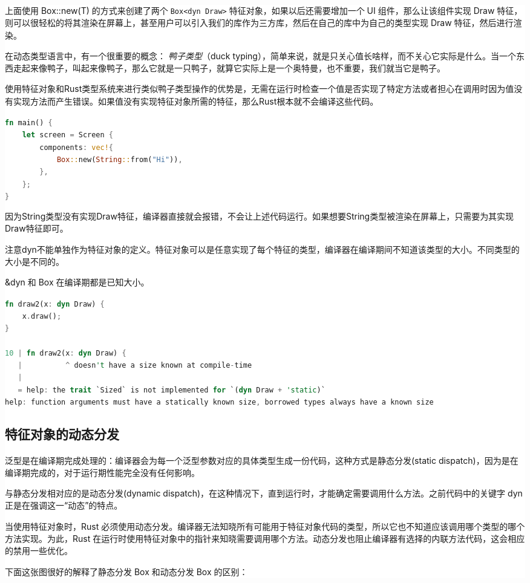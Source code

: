 上面使用 Box::new(T) 的方式来创建了两个 `Box<dyn Draw>` 特征对象，如果以后还需要增加一个 UI 组件，那么让该组件实现 Draw 特征，则可以很轻松的将其渲染在屏幕上，甚至用户可以引入我们的库作为三方库，然后在自己的库中为自己的类型实现 Draw 特征，然后进行渲染。

在动态类型语言中，有一个很重要的概念： *鸭子类型*（duck typing），简单来说，就是只关心值长啥样，而不关心它实际是什么。当一个东西走起来像鸭子，叫起来像鸭子，那么它就是一只鸭子，就算它实际上是一个奥特曼，也不重要，我们就当它是鸭子。

使用特征对象和Rust类型系统来进行类似鸭子类型操作的优势是，无需在运行时检查一个值是否实现了特定方法或者担心在调用时因为值没有实现方法而产生错误。如果值没有实现特征对象所需的特征，那么Rust根本就不会编译这些代码。

```rust
fn main() {
    let screen = Screen {
        components: vec!{
            Box::new(String::from("Hi")),
        },
    };
}
```

因为String类型没有实现Draw特征，编译器直接就会报错，不会让上述代码运行。如果想要String类型被渲染在屏幕上，只需要为其实现Draw特征即可。

注意dyn不能单独作为特征对象的定义。特征对象可以是任意实现了每个特征的类型，编译器在编译期间不知道该类型的大小。不同类型的大小是不同的。

&dyn 和 Box<dyn> 在编译期都是已知大小。

```rust
fn draw2(x: dyn Draw) {
    x.draw();
}

10 | fn draw2(x: dyn Draw) {
   |          ^ doesn't have a size known at compile-time
   |
   = help: the trait `Sized` is not implemented for `(dyn Draw + 'static)`
help: function arguments must have a statically known size, borrowed types always have a known size
```

## 特征对象的动态分发

泛型是在编译期完成处理的：编译器会为每一个泛型参数对应的具体类型生成一份代码，这种方式是静态分发(static dispatch)，因为是在编译期完成的，对于运行期性能完全没有任何影响。

与静态分发相对应的是动态分发(dynamic dispatch)，在这种情况下，直到运行时，才能确定需要调用什么方法。之前代码中的关键字 dyn 正是在强调这一“动态”的特点。

当使用特征对象时，Rust 必须使用动态分发。编译器无法知晓所有可能用于特征对象代码的类型，所以它也不知道应该调用哪个类型的哪个方法实现。为此，Rust 在运行时使用特征对象中的指针来知晓需要调用哪个方法。动态分发也阻止编译器有选择的内联方法代码，这会相应的禁用一些优化。

下面这张图很好的解释了静态分发 Box<T> 和动态分发 Box<dyn Trait> 的区别：
